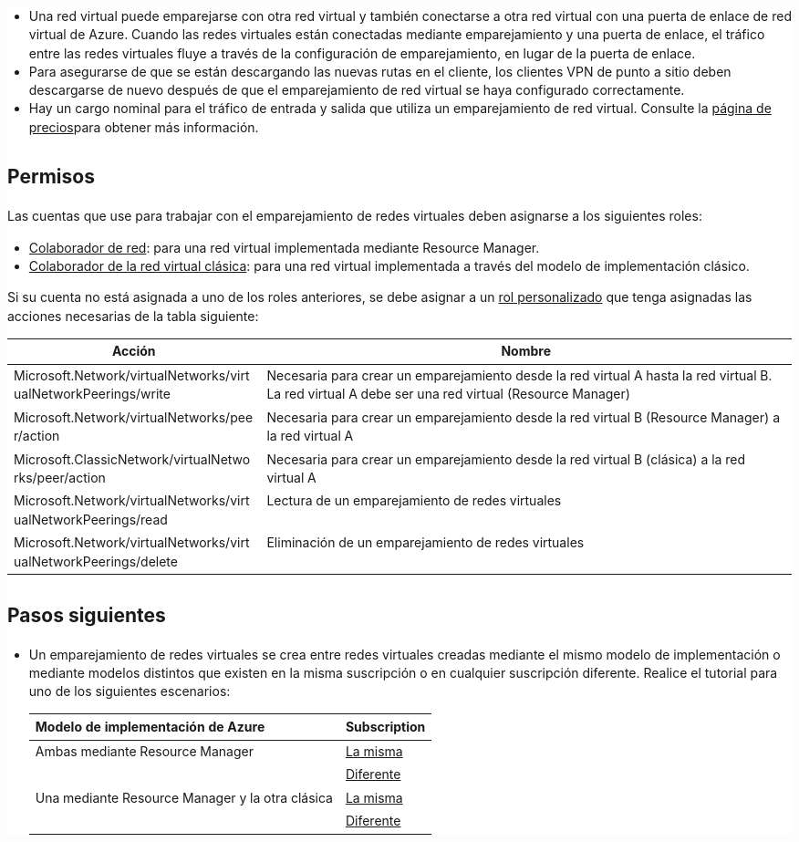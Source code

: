- Una red virtual puede emparejarse con otra red virtual y también conectarse a otra red virtual con una puerta de enlace de red virtual de Azure. Cuando las redes virtuales están conectadas mediante emparejamiento y una puerta de enlace, el tráfico entre las redes virtuales fluye a través de la configuración de emparejamiento, en lugar de la puerta de enlace.
- Para asegurarse de que se están descargando las nuevas rutas en el cliente, los clientes VPN de punto a sitio deben descargarse de nuevo después de que el emparejamiento de red virtual se haya configurado correctamente.
- Hay un cargo nominal para el tráfico de entrada y salida que utiliza un emparejamiento de red virtual. Consulte la [página de precios](https://azure.microsoft.com/pricing/details/virtual-network)para obtener más información.

## <a name="permissions"></a>Permisos

Las cuentas que use para trabajar con el emparejamiento de redes virtuales deben asignarse a los siguientes roles:

- [Colaborador de red](../role-based-access-control/built-in-roles.md?toc=%2fazure%2fvirtual-network%2ftoc.json#network-contributor): para una red virtual implementada mediante Resource Manager.
- [Colaborador de la red virtual clásica](../role-based-access-control/built-in-roles.md?toc=%2fazure%2fvirtual-network%2ftoc.json#classic-network-contributor): para una red virtual implementada a través del modelo de implementación clásico.

Si su cuenta no está asignada a uno de los roles anteriores, se debe asignar a un [rol personalizado](../role-based-access-control/custom-roles.md?toc=%2fazure%2fvirtual-network%2ftoc.json) que tenga asignadas las acciones necesarias de la tabla siguiente:

| Acción                                                          | Nombre |
|---                                                              |---   |
| Microsoft.Network/virtualNetworks/virtualNetworkPeerings/write  | Necesaria para crear un emparejamiento desde la red virtual A hasta la red virtual B. La red virtual A debe ser una red virtual (Resource Manager)          |
| Microsoft.Network/virtualNetworks/peer/action                   | Necesaria para crear un emparejamiento desde la red virtual B (Resource Manager) a la red virtual A                                                       |
| Microsoft.ClassicNetwork/virtualNetworks/peer/action                   | Necesaria para crear un emparejamiento desde la red virtual B (clásica) a la red virtual A                                                                |
| Microsoft.Network/virtualNetworks/virtualNetworkPeerings/read   | Lectura de un emparejamiento de redes virtuales   |
| Microsoft.Network/virtualNetworks/virtualNetworkPeerings/delete | Eliminación de un emparejamiento de redes virtuales |

## <a name="next-steps"></a>Pasos siguientes

- Un emparejamiento de redes virtuales se crea entre redes virtuales creadas mediante el mismo modelo de implementación o mediante modelos distintos que existen en la misma suscripción o en cualquier suscripción diferente. Realice el tutorial para uno de los siguientes escenarios:

  |Modelo de implementación de Azure             | Subscription  |
  |---------                          |---------|
  |Ambas mediante Resource Manager              |[La misma](tutorial-connect-virtual-networks-portal.md)|
  |                                   |[Diferente](create-peering-different-subscriptions.md)|
  |Una mediante Resource Manager y la otra clásica  |[La misma](create-peering-different-deployment-models.md)|
  |                                   |[Diferente](create-peering-different-deployment-models-subscriptions.md)|
